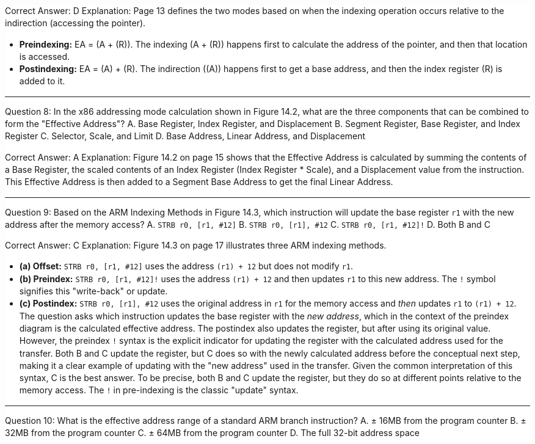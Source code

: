 Correct Answer: D
Explanation: Page 13 defines the two modes based on when the indexing operation occurs relative to the indirection (accessing the pointer).
- **Preindexing:** EA = (A + (R)). The indexing (A + (R)) happens first to calculate the address of the pointer, and then that location is accessed.
- **Postindexing:** EA = (A) + (R). The indirection ((A)) happens first to get a base address, and then the index register (R) is added to it.

---

Question 8: In the x86 addressing mode calculation shown in Figure 14.2, what are the three components that can be combined to form the "Effective Address"?
A. Base Register, Index Register, and Displacement
B. Segment Register, Base Register, and Index Register
C. Selector, Scale, and Limit
D. Base Address, Linear Address, and Displacement

Correct Answer: A
Explanation: Figure 14.2 on page 15 shows that the Effective Address is calculated by summing the contents of a Base Register, the scaled contents of an Index Register (Index Register * Scale), and a Displacement value from the instruction. This Effective Address is then added to a Segment Base Address to get the final Linear Address.

---

Question 9: Based on the ARM Indexing Methods in Figure 14.3, which instruction will update the base register `r1` with the new address after the memory access?
A. `STRB r0, [r1, #12]`
B. `STRB r0, [r1], #12`
C. `STRB r0, [r1, #12]!`
D. Both B and C

Correct Answer: C
Explanation: Figure 14.3 on page 17 illustrates three ARM indexing methods.
- **(a) Offset:** `STRB r0, [r1, #12]` uses the address `(r1) + 12` but does not modify `r1`.
- **(b) Preindex:** `STRB r0, [r1, #12]!` uses the address `(r1) + 12` and then updates `r1` to this new address. The `!` symbol signifies this "write-back" or update.
- **(c) Postindex:** `STRB r0, [r1], #12` uses the original address in `r1` for the memory access and *then* updates `r1` to `(r1) + 12`.
The question asks which instruction updates the base register with the *new address*, which in the context of the preindex diagram is the calculated effective address. The postindex also updates the register, but after using its original value. However, the preindex `!` syntax is the explicit indicator for updating the register with the calculated address used for the transfer. Both B and C update the register, but C does so with the newly calculated address before the conceptual next step, making it a clear example of updating with the "new address" used in the transfer. Given the common interpretation of this syntax, C is the best answer. To be precise, both B and C update the register, but they do so at different points relative to the memory access. The `!` in pre-indexing is the classic "update" syntax.

---

Question 10: What is the effective address range of a standard ARM branch instruction?
A. ± 16MB from the program counter
B. ± 32MB from the program counter
C. ± 64MB from the program counter
D. The full 32-bit address space
